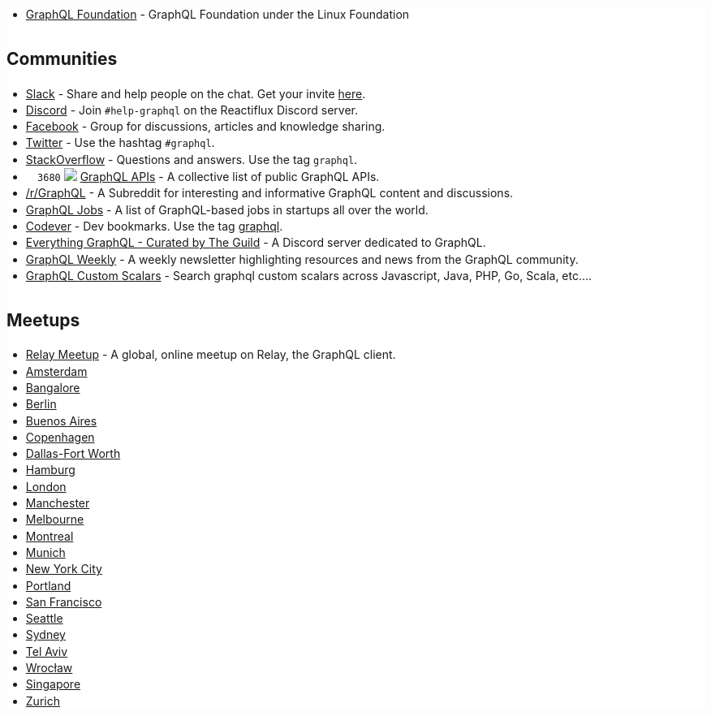 - [GraphQL Foundation](https://graphql.org/foundation/) - GraphQL Foundation under the Linux Foundation

<a name="community" />

## Communities

- [Slack](https://graphql.slack.com/messages/general/) - Share and help people on the chat. Get your invite [here](https://graphql-slack.herokuapp.com/).
- [Discord](http://join.reactiflux.com/) - Join `#help-graphql` on the Reactiflux Discord server.
- [Facebook](https://www.facebook.com/groups/795330550572866/) - Group for discussions, articles and knowledge sharing.
- [Twitter](https://twitter.com/search?q=%23GraphQL) - Use the hashtag `#graphql`.
- [StackOverflow](https://stackoverflow.com/questions/tagged/graphql) - Questions and answers. Use the tag `graphql`.
- <code>&nbsp;&nbsp;3680</code> ![](https://img.shields.io/github/last-commit/APIs-guru/graphql-apis) [GraphQL APIs](https://github.com/APIs-guru/graphql-apis) - A collective list of public GraphQL APIs.
- [/r/GraphQL](https://old.reddit.com/r/graphql/) - A Subreddit for interesting and informative GraphQL content and discussions.
- [GraphQL Jobs](https://graphql.jobs) - A list of GraphQL-based jobs in startups all over the world.
- [Codever](https://www.codever.land/search?q=graphql) - Dev bookmarks. Use the tag [graphql](https://www.codever.land/bookmarks/t/graphql).
- [Everything GraphQL - Curated by The Guild](https://discord.gg/xud7bH9) - A Discord server dedicated to GraphQL.
- [GraphQL Weekly](https://www.graphqlweekly.com/) - A weekly newsletter highlighting resources and news from the GraphQL community.
- [GraphQL Custom Scalars](https://www.graphqlscalars.com/) - Search graphql custom scalars across Javascript, Java, PHP, Go, Scala, etc....

<a name="meetup" />

## Meetups

- [Relay Meetup](https://relaymeetup.com/) - A global, online meetup on Relay, the GraphQL client.
- [Amsterdam](https://www.meetup.com/Amsterdam-GraphQL-Meetup/)
- [Bangalore](https://www.meetup.com/graphql-bangalore/)
- [Berlin](https://www.meetup.com/graphql-berlin/)
- [Buenos Aires](https://www.meetup.com/es-ES/GraphQL-BA/)
- [Copenhagen](https://www.meetup.com/Copenhagen-GraphQL-Meetup-Group/)
- [Dallas-Fort Worth](https://www.meetup.com/DFW-GraphQL-Meetup/)
- [Hamburg](https://www.meetup.com/GraphQL-Hamburg/)
- [London](https://www.meetup.com/GraphQL-London/)
- [Manchester](https://www.meetup.com/GraphQL-Manchester/)
- [Melbourne](https://www.meetup.com/GraphQL-Melbourne/)
- [Montreal](https://www.meetup.com/GraphQL-Montreal/)
- [Munich](https://www.meetup.com/GraphQL-Munich/)
- [New York City](https://www.meetup.com/GraphQL-NYC/)
- [Portland](https://www.meetup.com/GraphQLPDX/)
- [San Francisco](https://www.meetup.com/GraphQL-SF/)
- [Seattle](https://www.meetup.com/Seattle-GraphQL/)
- [Sydney](https://www.meetup.com/GraphQL-Sydney/)
- [Tel Aviv](https://www.meetup.com/GraphQL-TLV/)
- [Wrocław](https://www.meetup.com/GraphQL-Wroclaw/)
- [Singapore](https://www.meetup.com/GraphQL-SG/)
- [Zurich](https://www.meetup.com/GraphQL-Zurich/)
